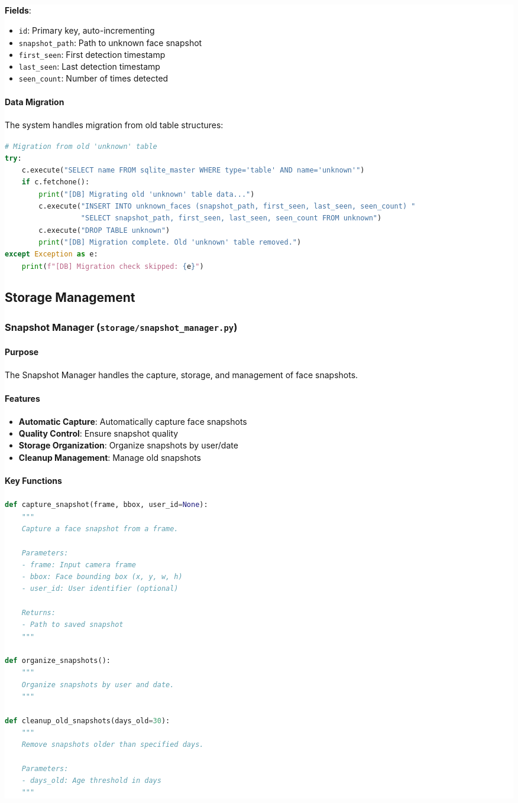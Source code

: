 **Fields**:
- `id`: Primary key, auto-incrementing
- `snapshot_path`: Path to unknown face snapshot
- `first_seen`: First detection timestamp
- `last_seen`: Last detection timestamp
- `seen_count`: Number of times detected

#### Data Migration
The system handles migration from old table structures:

```python
# Migration from old 'unknown' table
try:
    c.execute("SELECT name FROM sqlite_master WHERE type='table' AND name='unknown'")
    if c.fetchone():
        print("[DB] Migrating old 'unknown' table data...")
        c.execute("INSERT INTO unknown_faces (snapshot_path, first_seen, last_seen, seen_count) "
                  "SELECT snapshot_path, first_seen, last_seen, seen_count FROM unknown")
        c.execute("DROP TABLE unknown")
        print("[DB] Migration complete. Old 'unknown' table removed.")
except Exception as e:
    print(f"[DB] Migration check skipped: {e}")
```

## Storage Management

### Snapshot Manager (`storage/snapshot_manager.py`)

#### Purpose
The Snapshot Manager handles the capture, storage, and management of face snapshots.

#### Features
- **Automatic Capture**: Automatically capture face snapshots
- **Quality Control**: Ensure snapshot quality
- **Storage Organization**: Organize snapshots by user/date
- **Cleanup Management**: Manage old snapshots

#### Key Functions
```python
def capture_snapshot(frame, bbox, user_id=None):
    """
    Capture a face snapshot from a frame.
    
    Parameters:
    - frame: Input camera frame
    - bbox: Face bounding box (x, y, w, h)
    - user_id: User identifier (optional)
    
    Returns:
    - Path to saved snapshot
    """

def organize_snapshots():
    """
    Organize snapshots by user and date.
    """

def cleanup_old_snapshots(days_old=30):
    """
    Remove snapshots older than specified days.
    
    Parameters:
    - days_old: Age threshold in days
    """
```